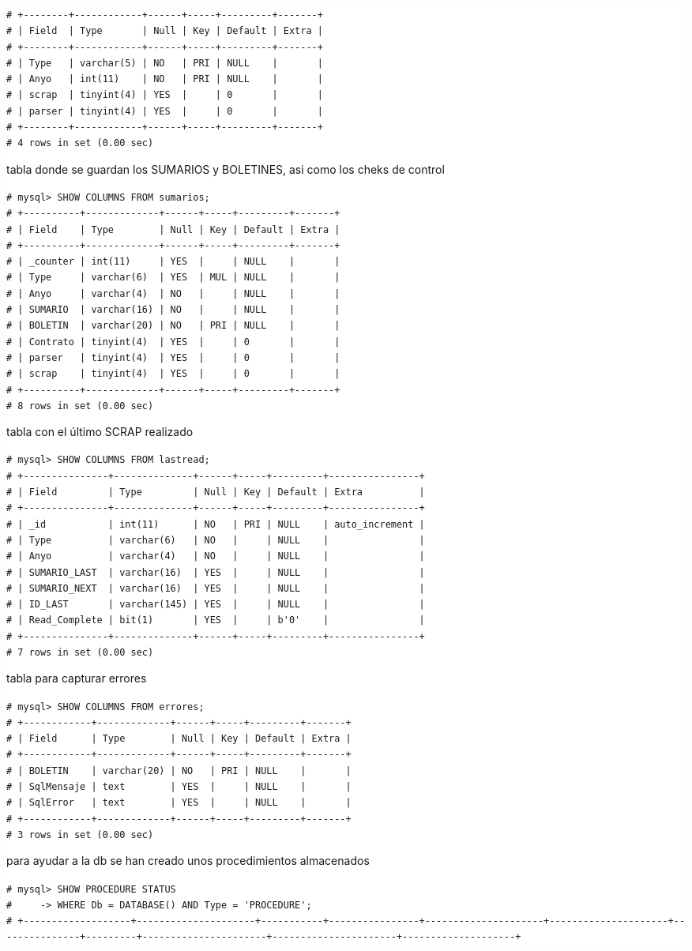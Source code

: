 ```
# +--------+------------+------+-----+---------+-------+
# | Field  | Type       | Null | Key | Default | Extra |
# +--------+------------+------+-----+---------+-------+
# | Type   | varchar(5) | NO   | PRI | NULL    |       |
# | Anyo   | int(11)    | NO   | PRI | NULL    |       |
# | scrap  | tinyint(4) | YES  |     | 0       |       |
# | parser | tinyint(4) | YES  |     | 0       |       |
# +--------+------------+------+-----+---------+-------+
# 4 rows in set (0.00 sec)
```
tabla donde se guardan los SUMARIOS y BOLETINES, asi como los cheks de control
```
# mysql> SHOW COLUMNS FROM sumarios;
# +----------+-------------+------+-----+---------+-------+
# | Field    | Type        | Null | Key | Default | Extra |
# +----------+-------------+------+-----+---------+-------+
# | _counter | int(11)     | YES  |     | NULL    |       |
# | Type     | varchar(6)  | YES  | MUL | NULL    |       |
# | Anyo     | varchar(4)  | NO   |     | NULL    |       |
# | SUMARIO  | varchar(16) | NO   |     | NULL    |       |
# | BOLETIN  | varchar(20) | NO   | PRI | NULL    |       |
# | Contrato | tinyint(4)  | YES  |     | 0       |       |
# | parser   | tinyint(4)  | YES  |     | 0       |       |
# | scrap    | tinyint(4)  | YES  |     | 0       |       |
# +----------+-------------+------+-----+---------+-------+
# 8 rows in set (0.00 sec)
```
tabla con el último SCRAP realizado
```
# mysql> SHOW COLUMNS FROM lastread;
# +---------------+--------------+------+-----+---------+----------------+
# | Field         | Type         | Null | Key | Default | Extra          |
# +---------------+--------------+------+-----+---------+----------------+
# | _id           | int(11)      | NO   | PRI | NULL    | auto_increment |
# | Type          | varchar(6)   | NO   |     | NULL    |                |
# | Anyo          | varchar(4)   | NO   |     | NULL    |                |
# | SUMARIO_LAST  | varchar(16)  | YES  |     | NULL    |                |
# | SUMARIO_NEXT  | varchar(16)  | YES  |     | NULL    |                |
# | ID_LAST       | varchar(145) | YES  |     | NULL    |                |
# | Read_Complete | bit(1)       | YES  |     | b'0'    |                |
# +---------------+--------------+------+-----+---------+----------------+
# 7 rows in set (0.00 sec)
```
tabla para capturar errores
```
# mysql> SHOW COLUMNS FROM errores;
# +------------+-------------+------+-----+---------+-------+
# | Field      | Type        | Null | Key | Default | Extra |
# +------------+-------------+------+-----+---------+-------+
# | BOLETIN    | varchar(20) | NO   | PRI | NULL    |       |
# | SqlMensaje | text        | YES  |     | NULL    |       |
# | SqlError   | text        | YES  |     | NULL    |       |
# +------------+-------------+------+-----+---------+-------+
# 3 rows in set (0.00 sec)
```
para ayudar a la db se han creado unos procedimientos almacenados
```
# mysql> SHOW PROCEDURE STATUS
#     -> WHERE Db = DATABASE() AND Type = 'PROCEDURE';
# +-------------------+---------------------+-----------+----------------+---------------------+---------------------+---------------+---------+----------------------+----------------------+--------------------+
```